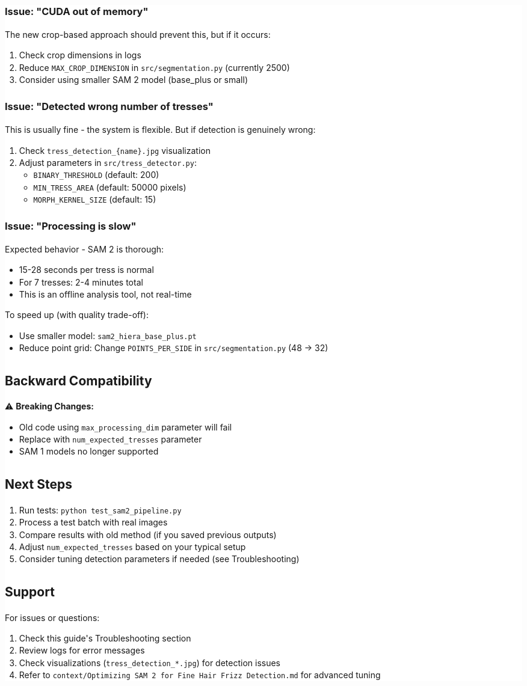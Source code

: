 ### Issue: "CUDA out of memory"
The new crop-based approach should prevent this, but if it occurs:
1. Check crop dimensions in logs
2. Reduce `MAX_CROP_DIMENSION` in `src/segmentation.py` (currently 2500)
3. Consider using smaller SAM 2 model (base_plus or small)

### Issue: "Detected wrong number of tresses"
This is usually fine - the system is flexible. But if detection is genuinely wrong:
1. Check `tress_detection_{name}.jpg` visualization
2. Adjust parameters in `src/tress_detector.py`:
   - `BINARY_THRESHOLD` (default: 200)
   - `MIN_TRESS_AREA` (default: 50000 pixels)
   - `MORPH_KERNEL_SIZE` (default: 15)

### Issue: "Processing is slow"
Expected behavior - SAM 2 is thorough:
- 15-28 seconds per tress is normal
- For 7 tresses: 2-4 minutes total
- This is an offline analysis tool, not real-time

To speed up (with quality trade-off):
- Use smaller model: `sam2_hiera_base_plus.pt`
- Reduce point grid: Change `POINTS_PER_SIDE` in `src/segmentation.py` (48 → 32)

## Backward Compatibility

⚠️ **Breaking Changes:**
- Old code using `max_processing_dim` parameter will fail
- Replace with `num_expected_tresses` parameter
- SAM 1 models no longer supported

## Next Steps

1. Run tests: `python test_sam2_pipeline.py`
2. Process a test batch with real images
3. Compare results with old method (if you saved previous outputs)
4. Adjust `num_expected_tresses` based on your typical setup
5. Consider tuning detection parameters if needed (see Troubleshooting)

## Support

For issues or questions:
1. Check this guide's Troubleshooting section
2. Review logs for error messages
3. Check visualizations (`tress_detection_*.jpg`) for detection issues
4. Refer to `context/Optimizing SAM 2 for Fine Hair Frizz Detection.md` for advanced tuning

